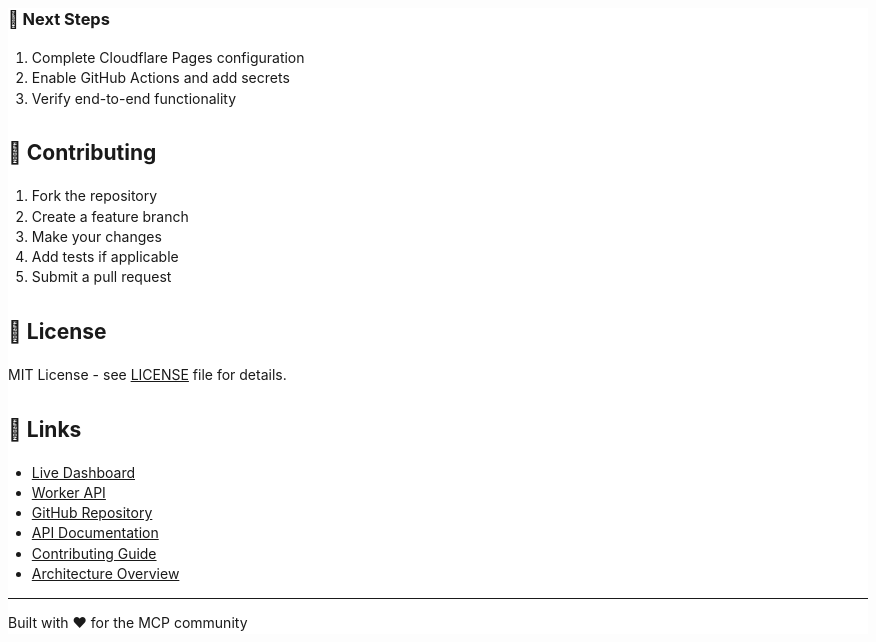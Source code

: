 ### 🎯 Next Steps

1. Complete Cloudflare Pages configuration
2. Enable GitHub Actions and add secrets
3. Verify end-to-end functionality

## 🤝 Contributing

1. Fork the repository
2. Create a feature branch
3. Make your changes
4. Add tests if applicable
5. Submit a pull request

## 📄 License

MIT License - see [LICENSE](LICENSE) file for details.

## 🔗 Links

- [Live Dashboard](https://mcp-hub.pages.dev/)
- [Worker API](https://mcp-hub-worker.tito-7t.workers.dev/api/health)
- [GitHub Repository](https://github.com/Abdelrahman-sadek/mcp-hub)
- [API Documentation](docs/API.md)
- [Contributing Guide](CONTRIBUTING.md)
- [Architecture Overview](ARCHITECTURE.md)

---

Built with ❤️ for the MCP community
